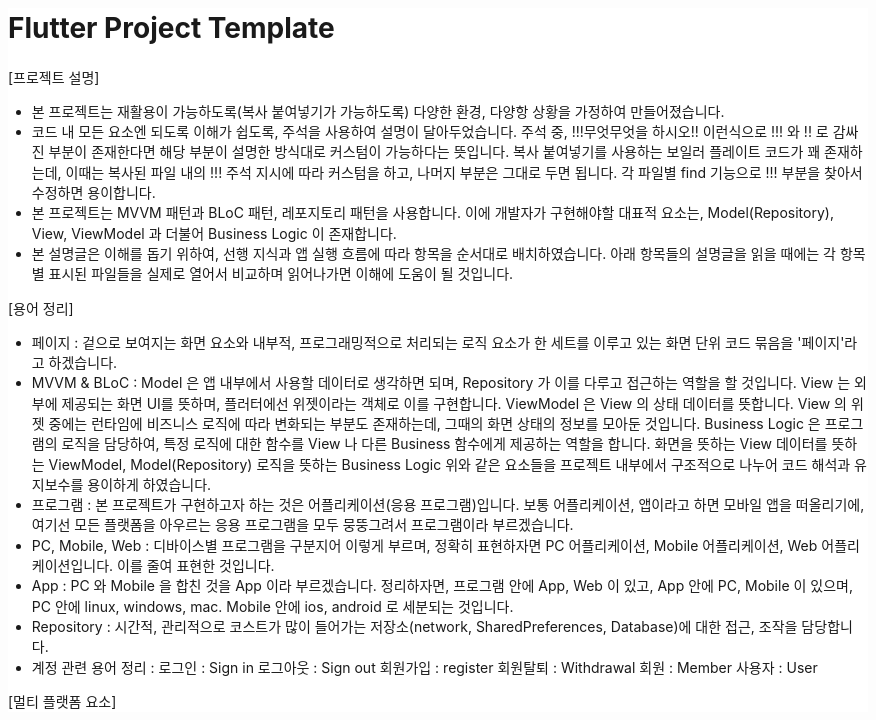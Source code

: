 # Flutter Project Template

[프로젝트 설명]

- 본 프로젝트는 재활용이 가능하도록(복사 붙여넣기가 가능하도록) 다양한 환경, 다양항 상황을 가정하여 만들어졌습니다.
- 코드 내 모든 요소엔 되도록 이해가 쉽도록, 주석을 사용하여 설명이 달아두었습니다.
  주석 중, !!!무엇무엇을 하시오!! 이런식으로 !!! 와 !! 로 감싸진 부분이 존재한다면 해당 부분이 설명한 방식대로 커스텀이 가능하다는 뜻입니다.
  복사 붙여넣기를 사용하는 보일러 플레이트 코드가 꽤 존재하는데, 이때는 복사된 파일 내의 !!! 주석 지시에 따라 커스텀을 하고,
  나머지 부분은 그대로 두면 됩니다.
  각 파일별 find 기능으로 !!! 부분을 찾아서 수정하면 용이합니다.
- 본 프로젝트는 MVVM 패턴과 BLoC 패턴, 레포지토리 패턴을 사용합니다.
  이에 개발자가 구현해야할 대표적 요소는, Model(Repository), View, ViewModel 과 더불어 Business Logic 이 존재합니다.
- 본 설명글은 이해를 돕기 위하여, 선행 지식과 앱 실행 흐름에 따라 항목을 순서대로 배치하였습니다.
  아래 항목들의 설명글을 읽을 때에는 각 항목별 표시된 파일들을 실제로 열어서 비교하며 읽어나가면 이해에 도움이 될 것입니다.

[용어 정리]

- 페이지 : 겉으로 보여지는 화면 요소와 내부적, 프로그래밍적으로 처리되는 로직 요소가 한 세트를 이루고 있는
  화면 단위 코드 묶음을 '페이지'라고 하겠습니다.
- MVVM & BLoC :
  Model 은 앱 내부에서 사용할 데이터로 생각하면 되며, Repository 가 이를 다루고 접근하는 역할을 할 것입니다.
  View 는 외부에 제공되는 화면 UI를 뜻하며, 플러터에선 위젯이라는 객체로 이를 구현합니다.
  ViewModel 은 View 의 상태 데이터를 뜻합니다. View 의 위젯 중에는 런타임에 비즈니스 로직에 따라 변화되는 부분도 존재하는데,
  그때의 화면 상태의 정보를 모아둔 것입니다.
  Business Logic 은 프로그램의 로직을 담당하여, 특정 로직에 대한 함수를 View 나 다른 Business 함수에게 제공하는 역할을 합니다.
  화면을 뜻하는 View
  데이터를 뜻하는 ViewModel, Model(Repository)
  로직을 뜻하는 Business Logic
  위와 같은 요소들을 프로젝트 내부에서 구조적으로 나누어 코드 해석과 유지보수를 용이하게 하였습니다.
- 프로그램 : 본 프로젝트가 구현하고자 하는 것은 어플리케이션(응용 프로그램)입니다.
  보통 어플리케이션, 앱이라고 하면 모바일 앱을 떠올리기에,
  여기선 모든 플랫폼을 아우르는 응용 프로그램을 모두 뭉뚱그려서 프로그램이라 부르겠습니다.
- PC, Mobile, Web :
  디바이스별 프로그램을 구분지어 이렇게 부르며,
  정확히 표현하자면 PC 어플리케이션, Mobile 어플리케이션, Web 어플리케이션입니다.
  이를 줄여 표현한 것입니다.
- App :
  PC 와 Mobile 을 합친 것을 App 이라 부르겠습니다.
  정리하자면, 프로그램 안에 App, Web 이 있고, App 안에 PC, Mobile 이 있으며, PC 안에 linux, windows, mac.
  Mobile 안에 ios, android 로 세분되는 것입니다.
- Repository :
  시간적, 관리적으로 코스트가 많이 들어가는 저장소(network, SharedPreferences, Database)에 대한 접근, 조작을 담당합니다.
- 계정 관련 용어 정리 :
  로그인 : Sign in
  로그아웃 : Sign out
  회원가입 : register
  회원탈퇴 : Withdrawal
  회원 : Member
  사용자 : User

[멀티 플랫폼 요소]
